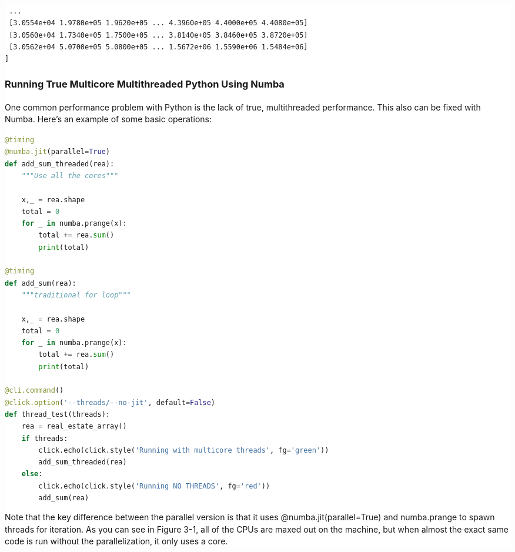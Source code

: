 ```
 ...
 [3.0554e+04 1.9780e+05 1.9620e+05 ... 4.3960e+05 4.4000e+05 4.4080e+05]
 [3.0560e+04 1.7340e+05 1.7500e+05 ... 3.8140e+05 3.8460e+05 3.8720e+05]
 [3.0562e+04 5.0700e+05 5.0800e+05 ... 1.5672e+06 1.5590e+06 1.5484e+06]
]
```
### Running True Multicore Multithreaded Python Using Numba  
One common performance problem with Python is the lack of true, multithreaded performance. This also can be fixed with Numba. Here’s an example of some basic operations:
```py
@timing
@numba.jit(parallel=True)
def add_sum_threaded(rea):
    """Use all the cores"""

    x,_ = rea.shape
    total = 0
    for _ in numba.prange(x):
        total += rea.sum()
        print(total)

@timing
def add_sum(rea):
    """traditional for loop"""

    x,_ = rea.shape
    total = 0
    for _ in numba.prange(x):
        total += rea.sum()
        print(total)

@cli.command()
@click.option('--threads/--no-jit', default=False)
def thread_test(threads):
    rea = real_estate_array()
    if threads:
        click.echo(click.style('Running with multicore threads', fg='green'))
        add_sum_threaded(rea)
    else:
        click.echo(click.style('Running NO THREADS', fg='red'))
        add_sum(rea)
```
Note that the key difference between the parallel version is that it uses @numba.jit(parallel=True) and numba.prange to spawn threads for iteration. As you can see in Figure 3-1, all of the CPUs are maxed out on the machine, but when almost the exact same code is run without the parallelization, it only uses a core.
